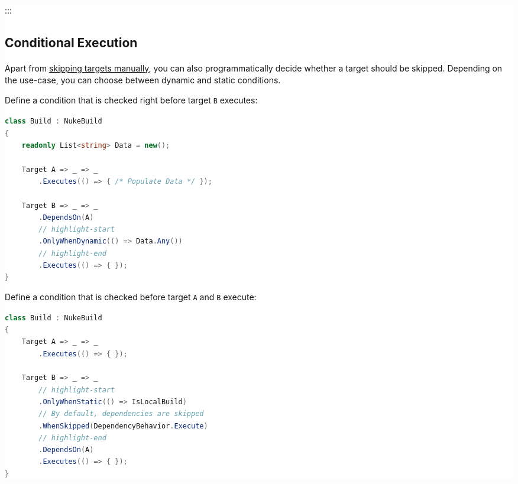   </TabItem>
</Tabs>

:::

## Conditional Execution

Apart from [skipping targets manually](../01-getting-started/03-execution.md#skipping-targets), you can also programmatically decide whether a target should be skipped. Depending on the use-case, you can choose between dynamic and static conditions.

<Tabs>
  <TabItem value="dynamic-conditions" label="Dynamic Conditions">

Define a condition that is checked right before target `B` executes:

```csharp
class Build : NukeBuild
{
    readonly List<string> Data = new();

    Target A => _ => _
        .Executes(() => { /* Populate Data */ });

    Target B => _ => _
        .DependsOn(A)
        // highlight-start
        .OnlyWhenDynamic(() => Data.Any())
        // highlight-end
        .Executes(() => { });
}
```

  </TabItem>
  <TabItem value="static-conditions" label="Static Conditions">

Define a condition that is checked before target `A` and `B` execute:

```csharp
class Build : NukeBuild
{
    Target A => _ => _
        .Executes(() => { });

    Target B => _ => _
        // highlight-start
        .OnlyWhenStatic(() => IsLocalBuild)
        // By default, dependencies are skipped
        .WhenSkipped(DependencyBehavior.Execute)
        // highlight-end
        .DependsOn(A)
        .Executes(() => { });
}
```
